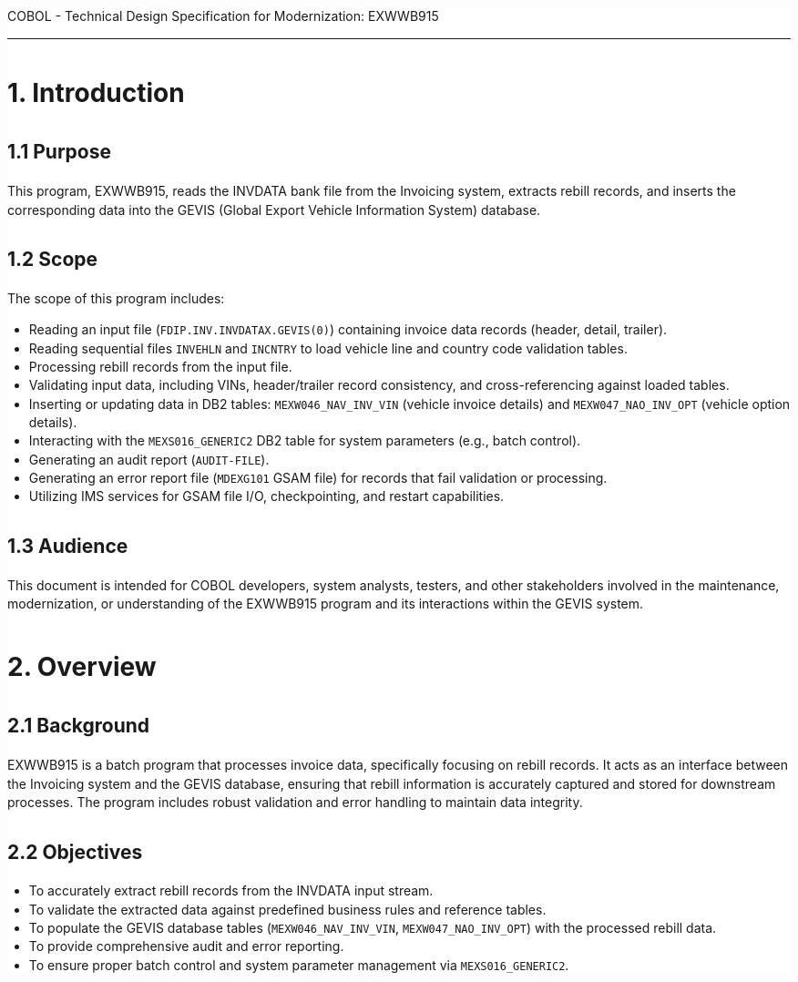 COBOL - Technical Design Specification for Modernization: EXWWB915

---

# 1. Introduction
## 1.1 Purpose
This program, EXWWB915, reads the INVDATA bank file from the Invoicing system, extracts rebill records, and inserts the corresponding data into the GEVIS (Global Export Vehicle Information System) database.

## 1.2 Scope
The scope of this program includes:
*   Reading an input file (`FDIP.INV.INVDATAX.GEVIS(0)`) containing invoice data records (header, detail, trailer).
*   Reading sequential files `INVEHLN` and `INCNTRY` to load vehicle line and country code validation tables.
*   Processing rebill records from the input file.
*   Validating input data, including VINs, header/trailer record consistency, and cross-referencing against loaded tables.
*   Inserting or updating data in DB2 tables: `MEXW046_NAV_INV_VIN` (vehicle invoice details) and `MEXW047_NAO_INV_OPT` (vehicle option details).
*   Interacting with the `MEXS016_GENERIC2` DB2 table for system parameters (e.g., batch control).
*   Generating an audit report (`AUDIT-FILE`).
*   Generating an error report file (`MDEXG101` GSAM file) for records that fail validation or processing.
*   Utilizing IMS services for GSAM file I/O, checkpointing, and restart capabilities.

## 1.3 Audience
This document is intended for COBOL developers, system analysts, testers, and other stakeholders involved in the maintenance, modernization, or understanding of the EXWWB915 program and its interactions within the GEVIS system.

# 2. Overview
## 2.1 Background
EXWWB915 is a batch program that processes invoice data, specifically focusing on rebill records. It acts as an interface between the Invoicing system and the GEVIS database, ensuring that rebill information is accurately captured and stored for downstream processes. The program includes robust validation and error handling to maintain data integrity.

## 2.2 Objectives
*   To accurately extract rebill records from the INVDATA input stream.
*   To validate the extracted data against predefined business rules and reference tables.
*   To populate the GEVIS database tables (`MEXW046_NAV_INV_VIN`, `MEXW047_NAO_INV_OPT`) with the processed rebill data.
*   To provide comprehensive audit and error reporting.
*   To ensure proper batch control and system parameter management via `MEXS016_GENERIC2`.
